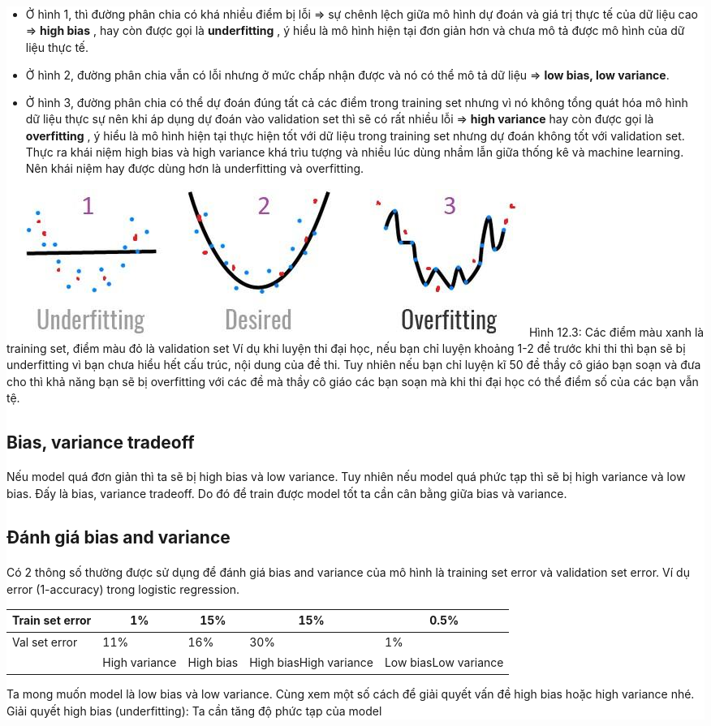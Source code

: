  * Ở hình 1, thì đường phân chia có khá nhiều điểm bị lỗi => sự chênh lệch giữa mô hình dự đoán và giá trị thực tế của dữ liệu cao => **high bias** , hay còn được gọi là **underfitting** , ý hiểu là mô hình hiện tại đơn giản hơn và chưa mô tả được mô hình của dữ liệu thực tế.

  * Ở hình 2, đường phân chia vẫn có lỗi nhưng ở mức chấp nhận được và nó có thể mô tả dữ liệu => **low bias, low variance**.

  * Ở hình 3, đường phân chia có thể dự đoán đúng tất cả các điểm trong training set nhưng vì nó không tổng quát hóa mô hình dữ liệu thực sự nên khi áp dụng dự đoán vào validation set thì sẽ có rất nhiều lỗi => **high variance** hay còn được gọi là **overfitting** , ý hiểu là mô hình hiện tại thực hiện tốt với dữ liệu trong training set nhưng dự đoán không tốt với validation set. Thực ra khái niệm high bias và high variance khá trìu tượng và nhiều lúc dùng nhầm lẫn giữa thống kê và machine learning. Nên khái niệm hay được dùng hơn là underfitting và overfitting.


![](images/image7.jpg)
Hình 12.3: Các điểm màu xanh là training set, điểm màu đỏ là validation set
Ví dụ khi luyện thi đại học, nếu bạn chỉ luyện khoảng 1-2 đề trước khi thi thì bạn sẽ bị underfitting vì bạn chưa hiểu hết cấu trúc, nội dung của đề thi. Tuy nhiên nếu bạn chỉ luyện kĩ 50 đề thầy cô giáo bạn soạn và đưa cho thì khả năng bạn sẽ bị overfitting với các đề mà thầy cô giáo các bạn soạn mà khi thi đại học có thể điểm số của các bạn vẫn tệ.

## Bias, variance tradeoff

Nếu model quá đơn giản thì ta sẽ bị high bias và low variance. Tuy nhiên nếu model quá phức tạp thì sẽ bị high variance và low bias. Đấy là bias, variance tradeoff. Do đó để train được model tốt ta cần cân bằng giữa bias và variance.

## Đánh giá bias and variance

Có 2 thông số thường được sử dụng để đánh giá bias and variance của mô hình là training set error và validation set error. Ví dụ error (1-accuracy) trong logistic regression.


| Train set error | 1% | 15% | 15% | 0.5% |
| --- | --- | --- | --- | --- |
| Val set error | 11% | 16% | 30% | 1% |
|  | High variance | High bias | High biasHigh variance | Low biasLow variance |

 

Ta mong muốn model là low bias và low variance. Cùng xem một số cách để giải quyết vấn đề high bias hoặc high variance nhé.
Giải quyết high bias (underfitting): Ta cần tăng độ phức tạp của model
